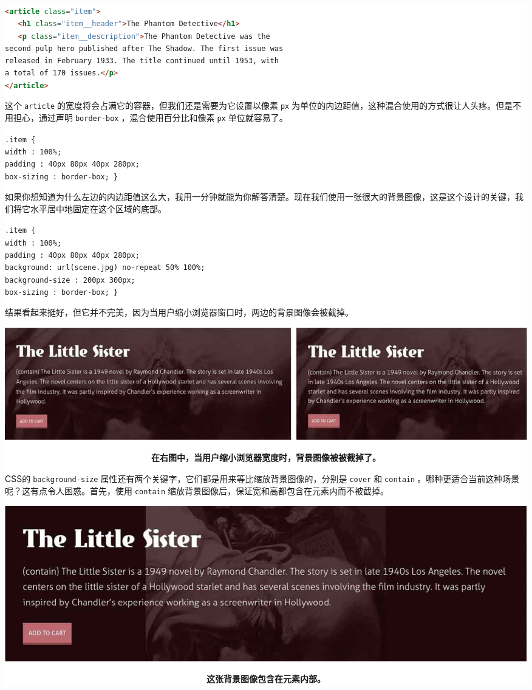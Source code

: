 ```html
<article class="item"> 
   <h1 class="item__header">The Phantom Detective</h1> 
   <p class="item__description">The Phantom Detective was the
second pulp hero published after The Shadow. The first issue was
released in February 1933. The title continued until 1953, with
a total of 170 issues.</p> 
</article>
```

这个 `article` 的宽度将会占满它的容器，但我们还是需要为它设置以像素 `px` 为单位的内边距值，这种混合使用的方式很让人头疼。但是不用担心，通过声明 `border-box` ，混合使用百分比和像素 `px` 单位就容易了。

```html
.item { 
width : 100%; 
padding : 40px 80px 40px 280px; 
box-sizing : border-box; }
```

如果你想知道为什么左边的内边距值这么大，我用一分钟就能为你解答清楚。现在我们使用一张很大的背景图像，这是这个设计的关键，我们将它水平居中地固定在这个区域的底部。

```html
.item { 
width : 100%; 
padding : 40px 80px 40px 280px; 
background: url(scene.jpg) no-repeat 50% 100%; 
background-size : 200px 300px; 
box-sizing : border-box; }
```

结果看起来挺好，但它并不完美，因为当用户缩小浏览器窗口时，两边的背景图像会被截掉。

![152.jpg](./images/152.jpg)
<center class="my_markdown"><b class="my_markdown">在右图中，当用户缩小浏览器宽度时，背景图像被被截掉了。</b></center>

CSS的 `background-size` 属性还有两个关键字，它们都是用来等比缩放背景图像的，分别是 `cover` 和 `contain` 。哪种更适合当前这种场景呢？这有点令人困惑。首先，使用 `contain` 缩放背景图像后，保证宽和高都包含在元素内而不被截掉。

![153.jpg](./images/153.jpg)
<center class="my_markdown"><b class="my_markdown">这张背景图像包含在元素内部。</b></center>

